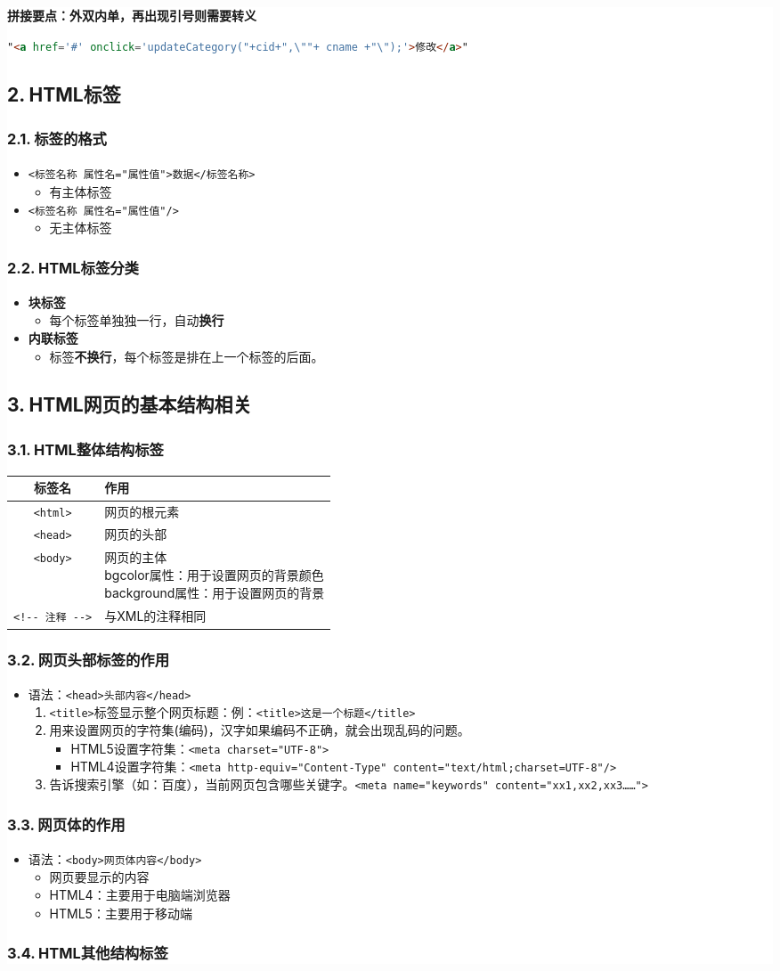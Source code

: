 **拼接要点：外双内单，再出现引号则需要转义**

```html
"<a href='#' onclick='updateCategory("+cid+",\""+ cname +"\");'>修改</a>"
```

## 2. HTML标签

### 2.1. 标签的格式

- `<标签名称 属性名="属性值">数据</标签名称>`
    - 有主体标签
- `<标签名称 属性名="属性值"/>`
    - 无主体标签

### 2.2. HTML标签分类

- **块标签**
    - 每个标签单独独一行，自动**换行**
- **内联标签**
    - 标签**不换行**，每个标签是排在上一个标签的后面。

## 3. HTML网页的基本结构相关
### 3.1. HTML整体结构标签

|     标签名      |                             作用                             |
| :-------------: | :---------------------------------------------------------- |
|    `<html>`     |                         网页的根元素                         |
|    `<head>`     |                          网页的头部                          |
|    `<body>`     | 网页的主体<br />bgcolor属性：用于设置网页的背景颜色<br />background属性：用于设置网页的背景 |
| `<!-- 注释 -->` |                       与XML的注释相同                        |

### 3.2. 网页头部标签的作用

- 语法：`<head>头部内容</head>`
    1. `<title>`标签显示整个网页标题：例：`<title>这是一个标题</title>`
    2. 用来设置网页的字符集(编码)，汉字如果编码不正确，就会出现乱码的问题。
        - HTML5设置字符集：`<meta charset="UTF-8">`
        - HTML4设置字符集：`<meta http-equiv="Content-Type" content="text/html;charset=UTF-8"/>`
    3. 告诉搜索引擎（如：百度），当前网页包含哪些关键字。`<meta name="keywords" content="xx1,xx2,xx3……">`

### 3.3. 网页体的作用

- 语法：`<body>网页体内容</body>`
    - 网页要显示的内容
    - HTML4：主要用于电脑端浏览器
    - HTML5：主要用于移动端

### 3.4. HTML其他结构标签
